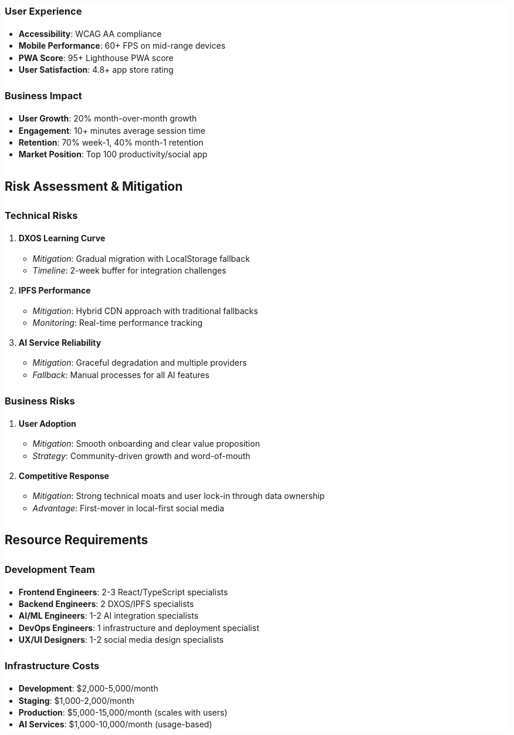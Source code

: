 ### User Experience
- **Accessibility**: WCAG AA compliance
- **Mobile Performance**: 60+ FPS on mid-range devices
- **PWA Score**: 95+ Lighthouse PWA score
- **User Satisfaction**: 4.8+ app store rating

### Business Impact
- **User Growth**: 20% month-over-month growth
- **Engagement**: 10+ minutes average session time
- **Retention**: 70% week-1, 40% month-1 retention
- **Market Position**: Top 100 productivity/social app

## Risk Assessment & Mitigation

### Technical Risks
1. **DXOS Learning Curve**
   - *Mitigation*: Gradual migration with LocalStorage fallback
   - *Timeline*: 2-week buffer for integration challenges

2. **IPFS Performance**
   - *Mitigation*: Hybrid CDN approach with traditional fallbacks
   - *Monitoring*: Real-time performance tracking

3. **AI Service Reliability**
   - *Mitigation*: Graceful degradation and multiple providers
   - *Fallback*: Manual processes for all AI features

### Business Risks
1. **User Adoption**
   - *Mitigation*: Smooth onboarding and clear value proposition
   - *Strategy*: Community-driven growth and word-of-mouth

2. **Competitive Response**
   - *Mitigation*: Strong technical moats and user lock-in through data ownership
   - *Advantage*: First-mover in local-first social media

## Resource Requirements

### Development Team
- **Frontend Engineers**: 2-3 React/TypeScript specialists
- **Backend Engineers**: 2 DXOS/IPFS specialists
- **AI/ML Engineers**: 1-2 AI integration specialists
- **DevOps Engineers**: 1 infrastructure and deployment specialist
- **UX/UI Designers**: 1-2 social media design specialists

### Infrastructure Costs
- **Development**: $2,000-5,000/month
- **Staging**: $1,000-2,000/month
- **Production**: $5,000-15,000/month (scales with users)
- **AI Services**: $1,000-10,000/month (usage-based)
